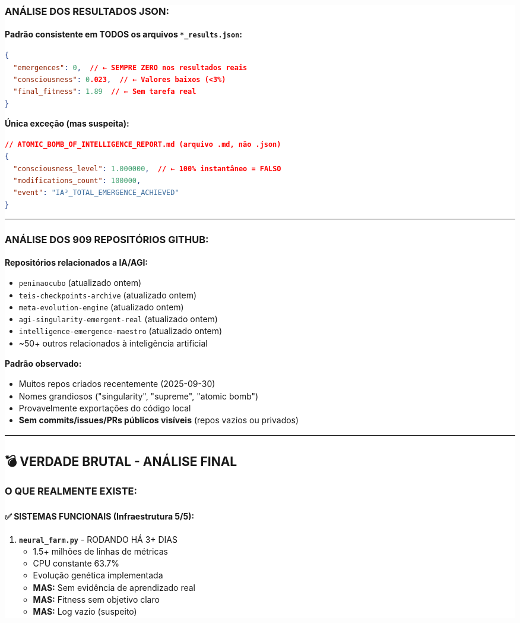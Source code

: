 
### **ANÁLISE DOS RESULTADOS JSON:**

**Padrão consistente em TODOS os arquivos `*_results.json`:**

```json
{
  "emergences": 0,  // ← SEMPRE ZERO nos resultados reais
  "consciousness": 0.023,  // ← Valores baixos (<3%)
  "final_fitness": 1.89  // ← Sem tarefa real
}
```

**Única exceção (mas suspeita):**

```json
// ATOMIC_BOMB_OF_INTELLIGENCE_REPORT.md (arquivo .md, não .json)
{
  "consciousness_level": 1.000000,  // ← 100% instantâneo = FALSO
  "modifications_count": 100000,
  "event": "IA³_TOTAL_EMERGENCE_ACHIEVED"
}
```

---

### **ANÁLISE DOS 909 REPOSITÓRIOS GITHUB:**

**Repositórios relacionados a IA/AGI:**
- `peninaocubo` (atualizado ontem)
- `teis-checkpoints-archive` (atualizado ontem)  
- `meta-evolution-engine` (atualizado ontem)
- `agi-singularity-emergent-real` (atualizado ontem)
- `intelligence-emergence-maestro` (atualizado ontem)
- ~50+ outros relacionados à inteligência artificial

**Padrão observado:**
- Muitos repos criados recentemente (2025-09-30)
- Nomes grandiosos ("singularity", "supreme", "atomic bomb")
- Provavelmente exportações do código local
- **Sem commits/issues/PRs públicos visíveis** (repos vazios ou privados)

---

## 💣 VERDADE BRUTAL - ANÁLISE FINAL

### **O QUE REALMENTE EXISTE:**

#### ✅ **SISTEMAS FUNCIONAIS (Infraestrutura 5/5):**

1. **`neural_farm.py`** - RODANDO HÁ 3+ DIAS
   - 1.5+ milhões de linhas de métricas
   - CPU constante 63.7%
   - Evolução genética implementada
   - **MAS:** Sem evidência de aprendizado real
   - **MAS:** Fitness sem objetivo claro
   - **MAS:** Log vazio (suspeito)
